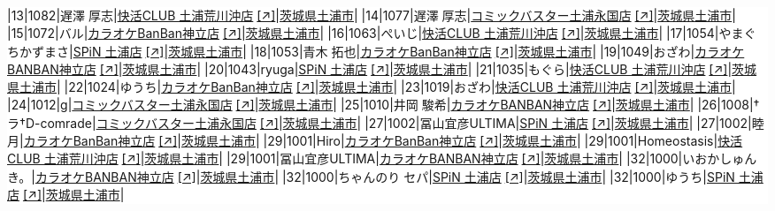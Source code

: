 |13|1082|<span class="rank-name-dl">遅澤 厚志</span>|<a href="/darts/rank/shops/2c066495b051af08774c926eb736cb5a.html">快活CLUB 土浦荒川沖店</a> <a href="https://search.dartslive.com/jp/shop/2c066495b051af08774c926eb736cb5a">[↗]</a>|<a href="/darts/rank/茨城県/土浦市">茨城県土浦市</a>|
|14|1077|<span class="rank-name-dl">遅澤 厚志</span>|<a href="/darts/rank/shops/23b545f1ab5eae95b21333aee1bd51e4.html">コミックバスター土浦永国店</a> <a href="https://search.dartslive.com/jp/shop/23b545f1ab5eae95b21333aee1bd51e4">[↗]</a>|<a href="/darts/rank/茨城県/土浦市">茨城県土浦市</a>|
|15|1072|<span class="rank-name-dl">バル</span>|<a href="/darts/rank/shops/f067ce74d196dd060d9b047a20a7ba1e.html">カラオケBanBan神立店</a> <a href="https://search.dartslive.com/jp/shop/f067ce74d196dd060d9b047a20a7ba1e">[↗]</a>|<a href="/darts/rank/茨城県/土浦市">茨城県土浦市</a>|
|16|1063|<span class="rank-name-dl">ぺいじ</span>|<a href="/darts/rank/shops/2c066495b051af08774c926eb736cb5a.html">快活CLUB 土浦荒川沖店</a> <a href="https://search.dartslive.com/jp/shop/2c066495b051af08774c926eb736cb5a">[↗]</a>|<a href="/darts/rank/茨城県/土浦市">茨城県土浦市</a>|
|17|1054|<span class="rank-name-dl">やまぐちかずまさ</span>|<a href="/darts/rank/shops/e3882be09e0e01fb0d9b047a20a7ba1e.html">SPiN 土浦店</a> <a href="https://search.dartslive.com/jp/shop/e3882be09e0e01fb0d9b047a20a7ba1e">[↗]</a>|<a href="/darts/rank/茨城県/土浦市">茨城県土浦市</a>|
|18|1053|<span class="rank-name-dl">青木 拓也</span>|<a href="/darts/rank/shops/f067ce74d196dd060d9b047a20a7ba1e.html">カラオケBanBan神立店</a> <a href="https://search.dartslive.com/jp/shop/f067ce74d196dd060d9b047a20a7ba1e">[↗]</a>|<a href="/darts/rank/茨城県/土浦市">茨城県土浦市</a>|
|19|1049|<span class="rank-name-dl">おざわ</span>|<a href="/darts/rank/shops/f067ce74d196dd060d9b047a20a7ba1e.html">カラオケBANBAN神立店</a> <a href="https://search.dartslive.com/jp/shop/f067ce74d196dd060d9b047a20a7ba1e">[↗]</a>|<a href="/darts/rank/茨城県/土浦市">茨城県土浦市</a>|
|20|1043|<span class="rank-name-dl">ryuga</span>|<a href="/darts/rank/shops/e3882be09e0e01fb0d9b047a20a7ba1e.html">SPiN 土浦店</a> <a href="https://search.dartslive.com/jp/shop/e3882be09e0e01fb0d9b047a20a7ba1e">[↗]</a>|<a href="/darts/rank/茨城県/土浦市">茨城県土浦市</a>|
|21|1035|<span class="rank-name-dl">もぐら</span>|<a href="/darts/rank/shops/2c066495b051af08774c926eb736cb5a.html">快活CLUB 土浦荒川沖店</a> <a href="https://search.dartslive.com/jp/shop/2c066495b051af08774c926eb736cb5a">[↗]</a>|<a href="/darts/rank/茨城県/土浦市">茨城県土浦市</a>|
|22|1024|<span class="rank-name-dl">ゆうち</span>|<a href="/darts/rank/shops/f067ce74d196dd060d9b047a20a7ba1e.html">カラオケBanBan神立店</a> <a href="https://search.dartslive.com/jp/shop/f067ce74d196dd060d9b047a20a7ba1e">[↗]</a>|<a href="/darts/rank/茨城県/土浦市">茨城県土浦市</a>|
|23|1019|<span class="rank-name-dl">おざわ</span>|<a href="/darts/rank/shops/2c066495b051af08774c926eb736cb5a.html">快活CLUB 土浦荒川沖店</a> <a href="https://search.dartslive.com/jp/shop/2c066495b051af08774c926eb736cb5a">[↗]</a>|<a href="/darts/rank/茨城県/土浦市">茨城県土浦市</a>|
|24|1012|<span class="rank-name-dl">g</span>|<a href="/darts/rank/shops/23b545f1ab5eae95b21333aee1bd51e4.html">コミックバスター土浦永国店</a> <a href="https://search.dartslive.com/jp/shop/23b545f1ab5eae95b21333aee1bd51e4">[↗]</a>|<a href="/darts/rank/茨城県/土浦市">茨城県土浦市</a>|
|25|1010|<span class="rank-name-dl">井岡 駿希</span>|<a href="/darts/rank/shops/f067ce74d196dd060d9b047a20a7ba1e.html">カラオケBANBAN神立店</a> <a href="https://search.dartslive.com/jp/shop/f067ce74d196dd060d9b047a20a7ba1e">[↗]</a>|<a href="/darts/rank/茨城県/土浦市">茨城県土浦市</a>|
|26|1008|<span class="rank-name-dl">†ラ†D-comrade</span>|<a href="/darts/rank/shops/23b545f1ab5eae95b21333aee1bd51e4.html">コミックバスター土浦永国店</a> <a href="https://search.dartslive.com/jp/shop/23b545f1ab5eae95b21333aee1bd51e4">[↗]</a>|<a href="/darts/rank/茨城県/土浦市">茨城県土浦市</a>|
|27|1002|<span class="rank-name-dl">冨山宜彦ULTIMA</span>|<a href="/darts/rank/shops/e3882be09e0e01fb0d9b047a20a7ba1e.html">SPiN 土浦店</a> <a href="https://search.dartslive.com/jp/shop/e3882be09e0e01fb0d9b047a20a7ba1e">[↗]</a>|<a href="/darts/rank/茨城県/土浦市">茨城県土浦市</a>|
|27|1002|<span class="rank-name-dl">睦月</span>|<a href="/darts/rank/shops/f067ce74d196dd060d9b047a20a7ba1e.html">カラオケBanBan神立店</a> <a href="https://search.dartslive.com/jp/shop/f067ce74d196dd060d9b047a20a7ba1e">[↗]</a>|<a href="/darts/rank/茨城県/土浦市">茨城県土浦市</a>|
|29|1001|<span class="rank-name-dl">Hiro</span>|<a href="/darts/rank/shops/f067ce74d196dd060d9b047a20a7ba1e.html">カラオケBanBan神立店</a> <a href="https://search.dartslive.com/jp/shop/f067ce74d196dd060d9b047a20a7ba1e">[↗]</a>|<a href="/darts/rank/茨城県/土浦市">茨城県土浦市</a>|
|29|1001|<span class="rank-name-dl">Homeostasis</span>|<a href="/darts/rank/shops/2c066495b051af08774c926eb736cb5a.html">快活CLUB 土浦荒川沖店</a> <a href="https://search.dartslive.com/jp/shop/2c066495b051af08774c926eb736cb5a">[↗]</a>|<a href="/darts/rank/茨城県/土浦市">茨城県土浦市</a>|
|29|1001|<span class="rank-name-dl">冨山宜彦ULTIMA</span>|<a href="/darts/rank/shops/f067ce74d196dd060d9b047a20a7ba1e.html">カラオケBANBAN神立店</a> <a href="https://search.dartslive.com/jp/shop/f067ce74d196dd060d9b047a20a7ba1e">[↗]</a>|<a href="/darts/rank/茨城県/土浦市">茨城県土浦市</a>|
|32|1000|<span class="rank-name-dl">いおかしゅんき。</span>|<a href="/darts/rank/shops/f067ce74d196dd060d9b047a20a7ba1e.html">カラオケBANBAN神立店</a> <a href="https://search.dartslive.com/jp/shop/f067ce74d196dd060d9b047a20a7ba1e">[↗]</a>|<a href="/darts/rank/茨城県/土浦市">茨城県土浦市</a>|
|32|1000|<span class="rank-name-dl">ちゃんのり セパ</span>|<a href="/darts/rank/shops/e3882be09e0e01fb0d9b047a20a7ba1e.html">SPiN 土浦店</a> <a href="https://search.dartslive.com/jp/shop/e3882be09e0e01fb0d9b047a20a7ba1e">[↗]</a>|<a href="/darts/rank/茨城県/土浦市">茨城県土浦市</a>|
|32|1000|<span class="rank-name-dl">ゆうち</span>|<a href="/darts/rank/shops/e3882be09e0e01fb0d9b047a20a7ba1e.html">SPiN 土浦店</a> <a href="https://search.dartslive.com/jp/shop/e3882be09e0e01fb0d9b047a20a7ba1e">[↗]</a>|<a href="/darts/rank/茨城県/土浦市">茨城県土浦市</a>|